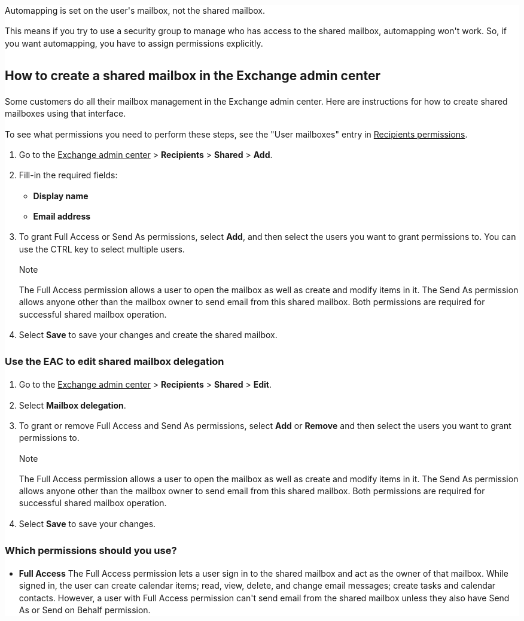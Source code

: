 Automapping is set on the user's mailbox, not the shared mailbox.

This means if you try to use a security group to manage who has access to the shared mailbox, automapping won't work. So, if you want automapping, you have to assign permissions explicitly.
  
## How to create a shared mailbox in the Exchange admin center
<a name="bkmk_EAC"> </a>

Some customers do all their mailbox management in the Exchange admin center. Here are instructions for how to create shared mailboxes using that interface.
  
To see what permissions you need to perform these steps, see the "User mailboxes" entry in [Recipients permissions](https://technet.microsoft.com/en-us/library/dd638132%28v=exchg.160%29.aspx).

1. Go to the <a href="https://go.microsoft.com/fwlink/p/?linkid=2059104" target="_blank">Exchange admin center</a> > **Recipients** \> **Shared** \> **Add**.
    
2. Fill-in the required fields:

   - **Display name**

   - **Email address**

3. To grant Full Access or Send As permissions, select **Add**, and then select the users you want to grant permissions to. You can use the CTRL key to select multiple users. 

   > [!NOTE]
   > The Full Access permission allows a user to open the mailbox as well as create and modify items in it. The Send As permission allows anyone other than the mailbox owner to send email from this shared mailbox. Both permissions are required for successful shared mailbox operation.

4. Select **Save** to save your changes and create the shared mailbox.

### Use the EAC to edit shared mailbox delegation

1. Go to the <a href="https://go.microsoft.com/fwlink/p/?linkid=2059104" target="_blank">Exchange admin center</a> > **Recipients** \> **Shared** \> **Edit**. 
    
2. Select **Mailbox delegation**.
    
3. To grant or remove Full Access and Send As permissions, select **Add** or **Remove** and then select the users you want to grant permissions to. 
    
    > [!NOTE]
    > The Full Access permission allows a user to open the mailbox as well as create and modify items in it. The Send As permission allows anyone other than the mailbox owner to send email from this shared mailbox. Both permissions are required for successful shared mailbox operation. 
  
4. Select **Save** to save your changes. 
    
### Which permissions should you use?


- **Full Access** The Full Access permission lets a user sign in to the shared mailbox and act as the owner of that mailbox. While signed in, the user can create calendar items; read, view, delete, and change email messages; create tasks and calendar contacts. However, a user with Full Access permission can't send email from the shared mailbox unless they also have Send As or Send on Behalf permission.
